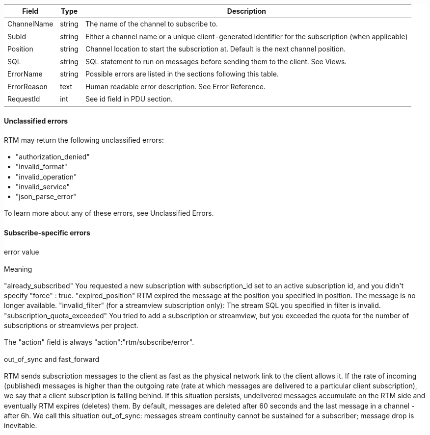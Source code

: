 Field       | Type    | Description
-----       | ------- | -----------
ChannelName | string  | The name of the channel to subscribe to.
SubId       | string  | Either a channel name or a unique client-generated identifier for the subscription (when applicable)
Position    | string  | Channel location to start the subscription at. Default is the next channel position.
SQL         | string  | SQL statement to run on messages before sending them to the client. See Views.
ErrorName   | string  | Possible errors are listed in the sections following this table.
ErrorReason | text    | Human readable error description. See Error Reference.
RequestId   | int     | See id field in PDU section.

#### Unclassified errors

RTM may return the following unclassified errors:
 * "authorization_denied"
 * "invalid_format"
 * "invalid_operation"
 * "invalid_service"
 * "json_parse_error"

To learn more about any of these errors, see Unclassified Errors.

#### Subscribe-specific errors

error value

Meaning

   "already_subscribed" You requested a new subscription with
   subscription_id set to an active subscription id, and you didn't
   specify "force" : true.
   "expired_position" RTM expired the message at the position you
   specified in position. The message is no longer available.
   "invalid_filter" (for a streamview subscription only): The stream SQL
   you specified in filter is invalid.
   "subscription_quota_exceeded" You tried to add a subscription or
   streamview, but you exceeded the quota for the number of subscriptions
   or streamviews per project.

   The "action" field is always "action":"rtm/subscribe/error".

out_of_sync and fast_forward

   RTM sends subscription messages to the client as fast as the physical
   network link to the client allows it. If the rate of incoming
   (published) messages is higher than the outgoing rate (rate at which
   messages are delivered to a particular client subscription), we say
   that a client subscription is falling behind. If this situation
   persists, undelivered messages accumulate on the RTM side and
   eventually RTM expires (deletes) them. By default, messages are deleted
   after 60 seconds and the last message in a channel - after 6h. We call
   this situation out_of_sync: messages stream continuity cannot be
   sustained for a subscriber; message drop is inevitable.
